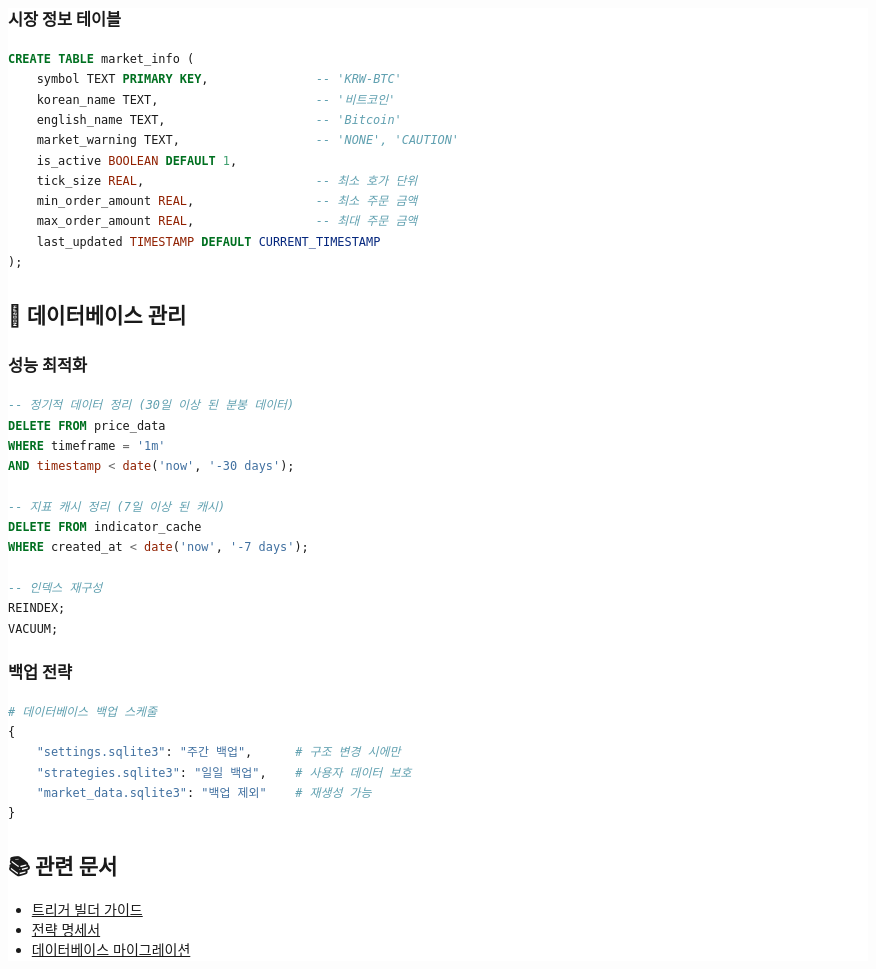 ### 시장 정보 테이블
```sql
CREATE TABLE market_info (
    symbol TEXT PRIMARY KEY,               -- 'KRW-BTC'
    korean_name TEXT,                      -- '비트코인'
    english_name TEXT,                     -- 'Bitcoin'
    market_warning TEXT,                   -- 'NONE', 'CAUTION'
    is_active BOOLEAN DEFAULT 1,
    tick_size REAL,                        -- 최소 호가 단위
    min_order_amount REAL,                 -- 최소 주문 금액
    max_order_amount REAL,                 -- 최대 주문 금액
    last_updated TIMESTAMP DEFAULT CURRENT_TIMESTAMP
);
```

## 🔧 데이터베이스 관리

### 성능 최적화
```sql
-- 정기적 데이터 정리 (30일 이상 된 분봉 데이터)
DELETE FROM price_data 
WHERE timeframe = '1m' 
AND timestamp < date('now', '-30 days');

-- 지표 캐시 정리 (7일 이상 된 캐시)
DELETE FROM indicator_cache 
WHERE created_at < date('now', '-7 days');

-- 인덱스 재구성
REINDEX;
VACUUM;
```

### 백업 전략
```python
# 데이터베이스 백업 스케줄
{
    "settings.sqlite3": "주간 백업",      # 구조 변경 시에만
    "strategies.sqlite3": "일일 백업",    # 사용자 데이터 보호
    "market_data.sqlite3": "백업 제외"    # 재생성 가능
}
```

## 📚 관련 문서

- [트리거 빌더 가이드](TRIGGER_BUILDER_GUIDE.md)
- [전략 명세서](STRATEGY_SPECIFICATIONS.md)
- [데이터베이스 마이그레이션](DB_MIGRATION_GUIDE.md)
